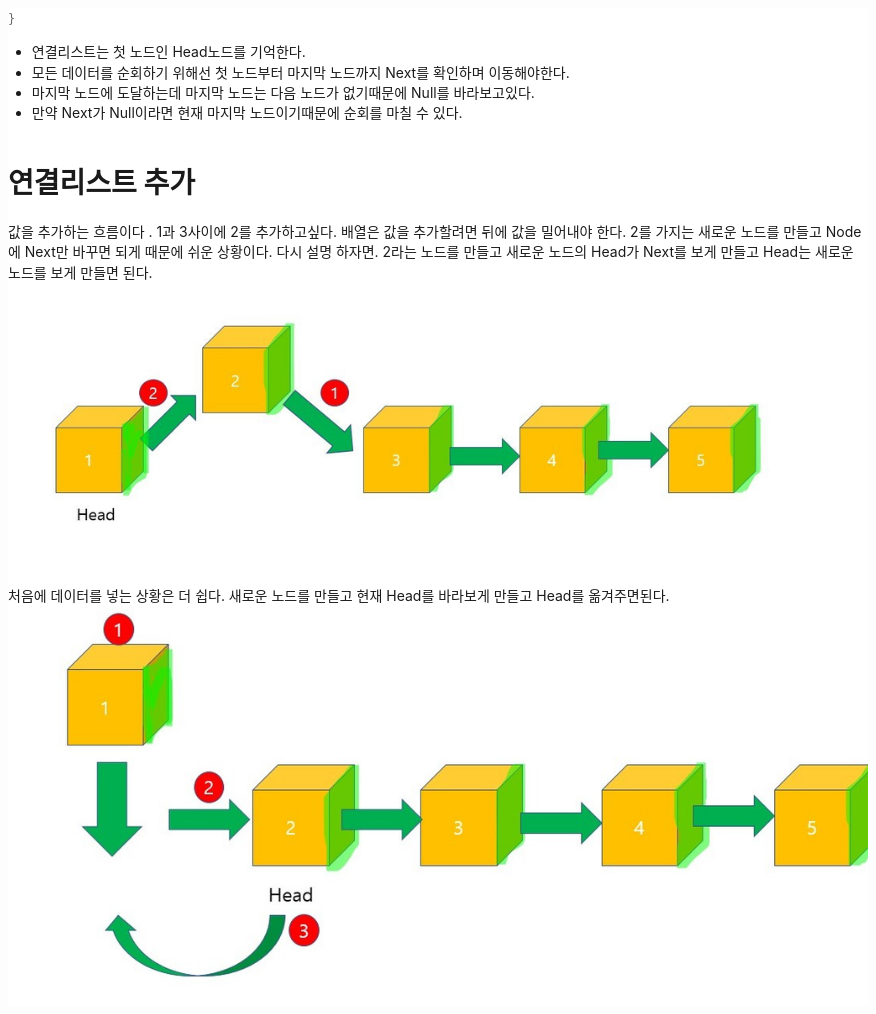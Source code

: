 ```java
}
```
* 연결리스트는 첫 노드인 Head노드를 기억한다.
* 모든 데이터를 순회하기 위해선 첫 노드부터 마지막 노드까지 Next를 확인하며 이동해야한다.
* 마지막 노드에 도달하는데 마지막 노드는 다음 노드가 없기때문에 Null를 바라보고있다.
* 만약 Next가 Null이라면 현재 마지막 노드이기때문에 순회를 마칠 수 있다.

# 연결리스트 추가
값을 추가하는 흐름이다 .
1과 3사이에 2를 추가하고싶다. 배열은 값을 추가할려면 뒤에 값을 밀어내야 한다.
2를 가지는 새로운 노드를 만들고 Node에 Next만 바꾸면 되게 때문에 쉬운 상황이다.
다시 설명 하자면.
2라는 노드를 만들고 새로운 노드의 Head가 Next를 보게 만들고 Head는 새로운 노드를 보게 만들면 된다.
![Linked-List-Plus](img/Linked-List-Plus.jpg)

처음에 데이터를 넣는 상황은 더 쉽다.
새로운 노드를 만들고 현재 Head를 바라보게 만들고 Head를 옮겨주면된다.
![Linked-List-First](img/Linked-List-First.jpg)
